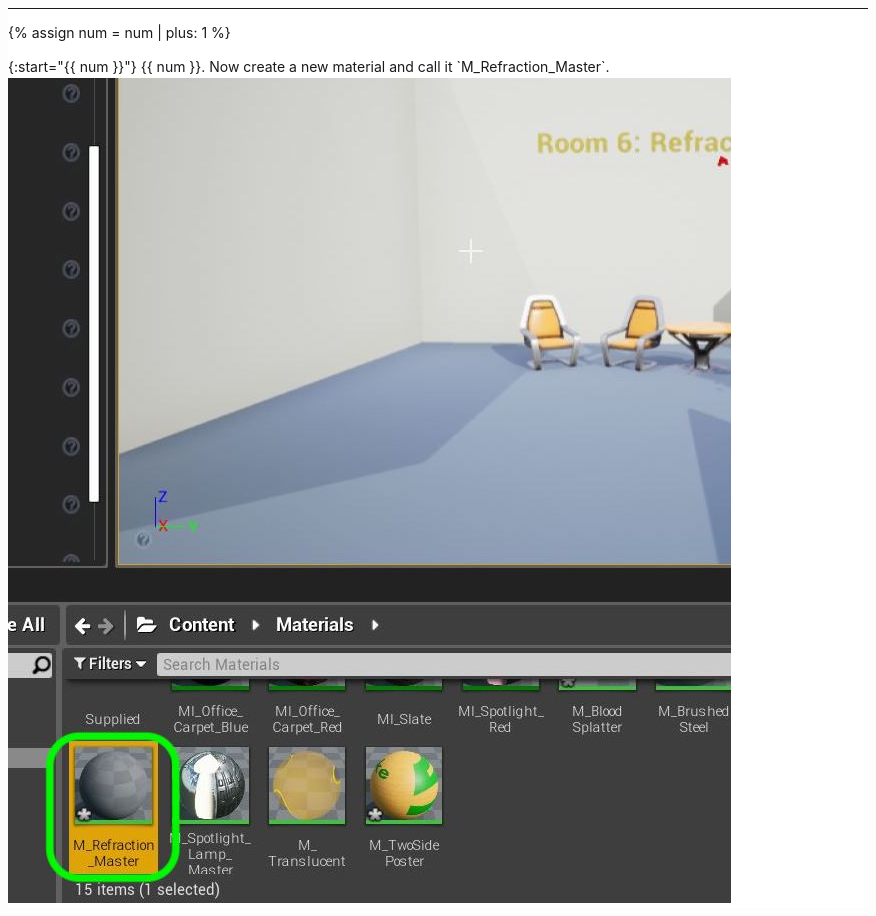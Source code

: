 

_____ 

{% assign num = num | plus: 1 %}
<div class = "row">
<div class="col-12 col-lg-4 col align-self-center">
<div markdown = "1">
{:start="{{ num }}"}
{{ num }}.  Now create a new material and call it `M_Refraction_Master`.
</div>
</div>
<div class="col-12 col-lg-8">
<img src="images/M_Simple_Refraction_Master.jpg"  class= "img-fluid"  alt="Create new sprite with button">  
</div>
</div>
